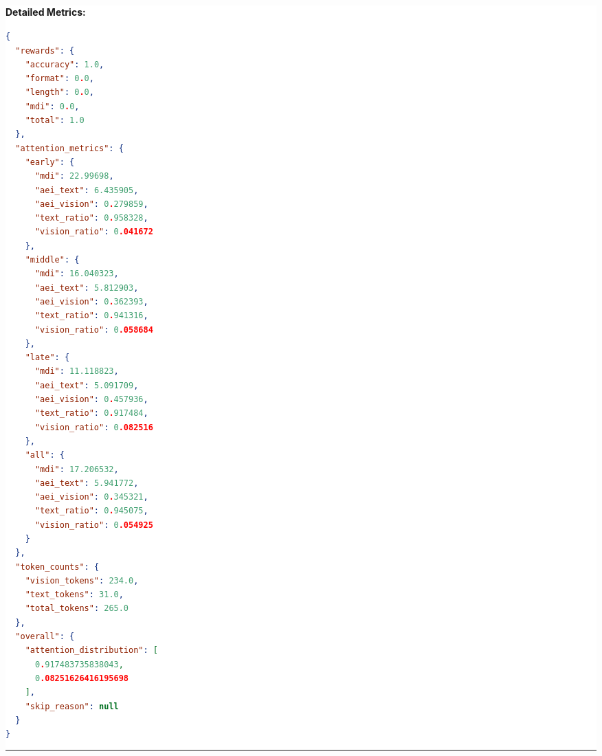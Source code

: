 **Detailed Metrics:**

```json
{
  "rewards": {
    "accuracy": 1.0,
    "format": 0.0,
    "length": 0.0,
    "mdi": 0.0,
    "total": 1.0
  },
  "attention_metrics": {
    "early": {
      "mdi": 22.99698,
      "aei_text": 6.435905,
      "aei_vision": 0.279859,
      "text_ratio": 0.958328,
      "vision_ratio": 0.041672
    },
    "middle": {
      "mdi": 16.040323,
      "aei_text": 5.812903,
      "aei_vision": 0.362393,
      "text_ratio": 0.941316,
      "vision_ratio": 0.058684
    },
    "late": {
      "mdi": 11.118823,
      "aei_text": 5.091709,
      "aei_vision": 0.457936,
      "text_ratio": 0.917484,
      "vision_ratio": 0.082516
    },
    "all": {
      "mdi": 17.206532,
      "aei_text": 5.941772,
      "aei_vision": 0.345321,
      "text_ratio": 0.945075,
      "vision_ratio": 0.054925
    }
  },
  "token_counts": {
    "vision_tokens": 234.0,
    "text_tokens": 31.0,
    "total_tokens": 265.0
  },
  "overall": {
    "attention_distribution": [
      0.917483735838043,
      0.08251626416195698
    ],
    "skip_reason": null
  }
}
```

---